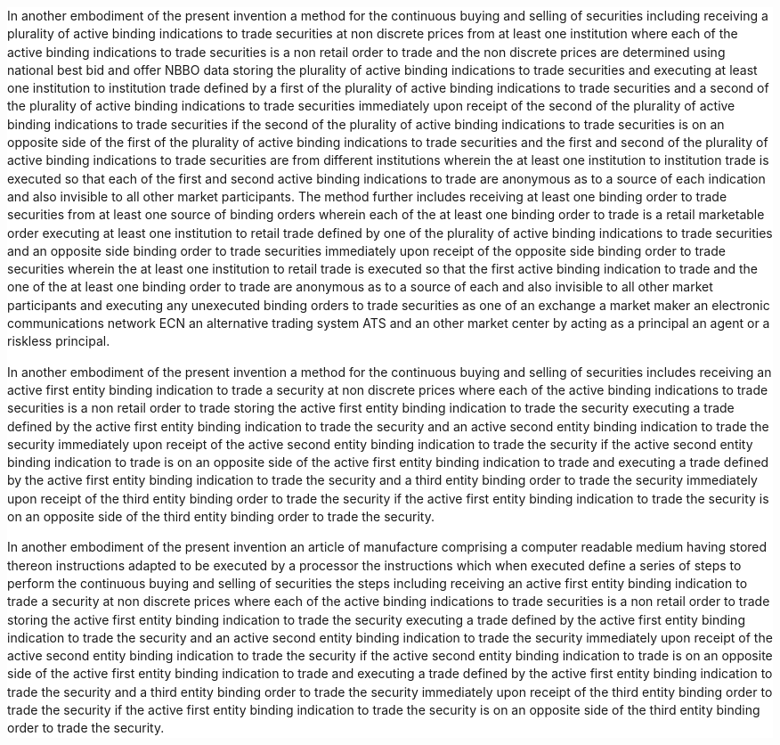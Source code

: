In another embodiment of the present invention a method for the continuous buying and selling of securities including receiving a plurality of active binding indications to trade securities at non discrete prices from at least one institution where each of the active binding indications to trade securities is a non retail order to trade and the non discrete prices are determined using national best bid and offer NBBO data storing the plurality of active binding indications to trade securities and executing at least one institution to institution trade defined by a first of the plurality of active binding indications to trade securities and a second of the plurality of active binding indications to trade securities immediately upon receipt of the second of the plurality of active binding indications to trade securities if the second of the plurality of active binding indications to trade securities is on an opposite side of the first of the plurality of active binding indications to trade securities and the first and second of the plurality of active binding indications to trade securities are from different institutions wherein the at least one institution to institution trade is executed so that each of the first and second active binding indications to trade are anonymous as to a source of each indication and also invisible to all other market participants. The method further includes receiving at least one binding order to trade securities from at least one source of binding orders wherein each of the at least one binding order to trade is a retail marketable order executing at least one institution to retail trade defined by one of the plurality of active binding indications to trade securities and an opposite side binding order to trade securities immediately upon receipt of the opposite side binding order to trade securities wherein the at least one institution to retail trade is executed so that the first active binding indication to trade and the one of the at least one binding order to trade are anonymous as to a source of each and also invisible to all other market participants and executing any unexecuted binding orders to trade securities as one of an exchange a market maker an electronic communications network ECN an alternative trading system ATS and an other market center by acting as a principal an agent or a riskless principal.

In another embodiment of the present invention a method for the continuous buying and selling of securities includes receiving an active first entity binding indication to trade a security at non discrete prices where each of the active binding indications to trade securities is a non retail order to trade storing the active first entity binding indication to trade the security executing a trade defined by the active first entity binding indication to trade the security and an active second entity binding indication to trade the security immediately upon receipt of the active second entity binding indication to trade the security if the active second entity binding indication to trade is on an opposite side of the active first entity binding indication to trade and executing a trade defined by the active first entity binding indication to trade the security and a third entity binding order to trade the security immediately upon receipt of the third entity binding order to trade the security if the active first entity binding indication to trade the security is on an opposite side of the third entity binding order to trade the security.

In another embodiment of the present invention an article of manufacture comprising a computer readable medium having stored thereon instructions adapted to be executed by a processor the instructions which when executed define a series of steps to perform the continuous buying and selling of securities the steps including receiving an active first entity binding indication to trade a security at non discrete prices where each of the active binding indications to trade securities is a non retail order to trade storing the active first entity binding indication to trade the security executing a trade defined by the active first entity binding indication to trade the security and an active second entity binding indication to trade the security immediately upon receipt of the active second entity binding indication to trade the security if the active second entity binding indication to trade is on an opposite side of the active first entity binding indication to trade and executing a trade defined by the active first entity binding indication to trade the security and a third entity binding order to trade the security immediately upon receipt of the third entity binding order to trade the security if the active first entity binding indication to trade the security is on an opposite side of the third entity binding order to trade the security.
